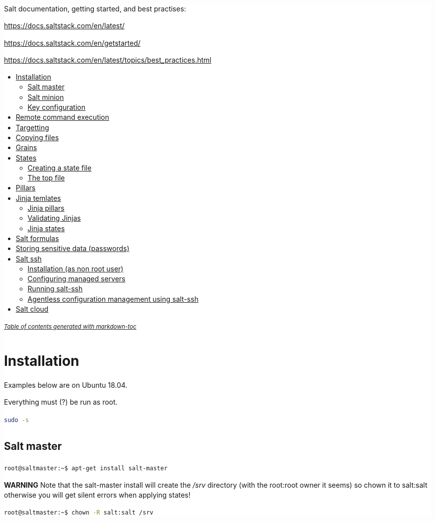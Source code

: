 
Salt documentation, getting started, and best practises:

https://docs.saltstack.com/en/latest/

https://docs.saltstack.com/en/getstarted/

https://docs.saltstack.com/en/latest/topics/best_practices.html

- [Installation](#installation)
  * [Salt master](#salt-master)
  * [Salt minion](#salt-minion)
  * [Key configuration](#key-configuration)
- [Remote command execution](#remote-command-execution)
- [Targetting](#targetting)
- [Copying files](#copying-files)
- [Grains](#grains)
- [States](#states)
    + [Creating a state file](#creating-a-state-file)
  * [The top file](#the-top-file)
- [Pillars](#pillars)
- [Jinja temlates](#jinja-temlates)
  * [Jinja pillars](#jinja-pillars)
  * [Validating Jinjas](#validating-jinjas)
  * [Jinja states](#jinja-states)
- [Salt formulas](#salt-formulas)
- [Storing sensitive data (passwords)](#storing-sensitive-data--passwords-)
- [Salt ssh](#salt-ssh)
  * [Installation (as non root user)](#installation--as-non-root-user-)
  * [Configuring managed servers](#configuring-managed-servers)
  * [Running salt-ssh](#running-salt-ssh)
  * [Agentless configuration management using salt-ssh](#agentless-configuration-management-using-salt-ssh)
- [Salt cloud](#salt-cloud)

<small><i><a href='http://ecotrust-canada.github.io/markdown-toc/'>Table of contents generated with markdown-toc</a></i></small>

# Installation

Examples below are on Ubuntu 18.04.

Everything must (?) be run as root.

```bash
sudo -s
```

## Salt master

```bash
root@saltmaster:~$ apt-get install salt-master
```

**WARNING**
Note that the salt-master install will create the */srv* directory (with the root:root owner it seems)
so chown it to salt:salt otherwise you will get silent errors when applying states!
```bash
root@saltmaster:~$ chown -R salt:salt /srv
```
